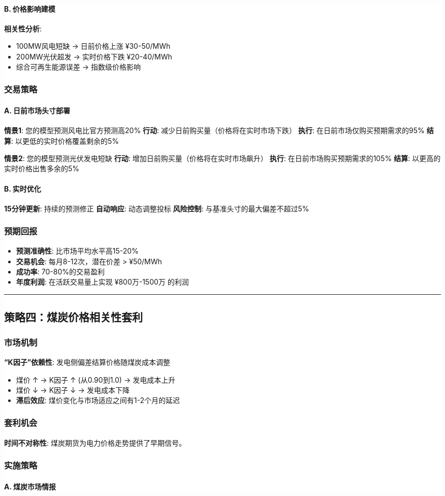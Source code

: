 #### B. 价格影响建模

**相关性分析**:

  - 100MW风电短缺 → 日前价格上涨 ¥30-50/MWh
  - 200MW光伏超发 → 实时价格下跌 ¥20-40/MWh
  - 综合可再生能源误差 → 指数级价格影响

### 交易策略

#### A. 日前市场头寸部署

**情景1**: 您的模型预测风电比官方预测高20%
**行动**: 减少日前购买量（价格将在实时市场下跌）
**执行**: 在日前市场仅购买预期需求的95%
**结算**: 以更低的实时价格覆盖剩余的5%

**情景2**: 您的模型预测光伏发电短缺
**行动**: 增加日前购买量（价格将在实时市场飙升）
**执行**: 在日前市场购买预期需求的105%
**结算**: 以更高的实时价格出售多余的5%

#### B. 实时优化

**15分钟更新**: 持续的预测修正
**自动响应**: 动态调整投标
**风险控制**: 与基准头寸的最大偏差不超过5%

### 预期回报

  - **预测准确性**: 比市场平均水平高15-20%
  - **交易机会**: 每月8-12次，潜在价差 \> ¥50/MWh
  - **成功率**: 70-80%的交易盈利
  - **年度利润**: 在活跃交易量上实现 ¥800万-1500万 的利润

-----

## 策略四：煤炭价格相关性套利

### 市场机制

**“K因子”依赖性**: 发电侧偏差结算价格随煤炭成本调整

  - 煤价 ↑ → K因子 ↑ (从0.90到1.0) → 发电成本上升
  - 煤价 ↓ → K因子 ↓ → 发电成本下降
  - **滞后效应**: 煤价变化与市场适应之间有1-2个月的延迟

### 套利机会

**时间不对称性**: 煤炭期货为电力价格走势提供了早期信号。

### 实施策略

#### A. 煤炭市场情报
